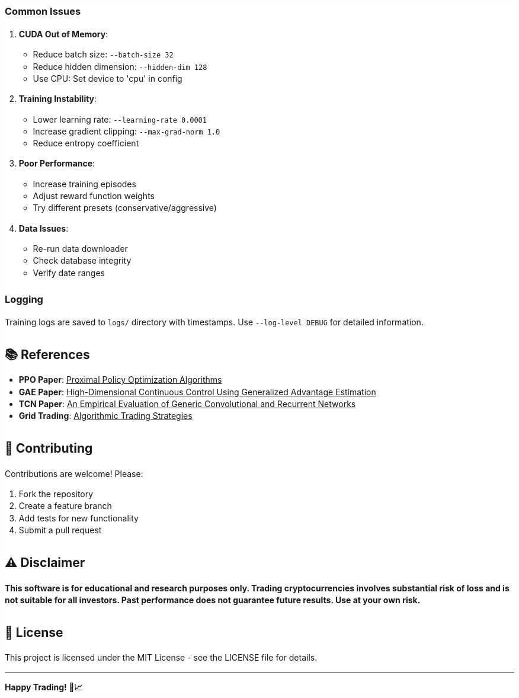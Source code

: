 ### Common Issues

1. **CUDA Out of Memory**:
   - Reduce batch size: `--batch-size 32`
   - Reduce hidden dimension: `--hidden-dim 128`
   - Use CPU: Set device to 'cpu' in config

2. **Training Instability**:
   - Lower learning rate: `--learning-rate 0.0001`
   - Increase gradient clipping: `--max-grad-norm 1.0`
   - Reduce entropy coefficient

3. **Poor Performance**:
   - Increase training episodes
   - Adjust reward function weights
   - Try different presets (conservative/aggressive)

4. **Data Issues**:
   - Re-run data downloader
   - Check database integrity
   - Verify date ranges

### Logging
Training logs are saved to `logs/` directory with timestamps.
Use `--log-level DEBUG` for detailed information.

## 📚 References

- **PPO Paper**: [Proximal Policy Optimization Algorithms](https://arxiv.org/abs/1707.06347)
- **GAE Paper**: [High-Dimensional Continuous Control Using Generalized Advantage Estimation](https://arxiv.org/abs/1506.02438)
- **TCN Paper**: [An Empirical Evaluation of Generic Convolutional and Recurrent Networks](https://arxiv.org/abs/1803.01271)
- **Grid Trading**: [Algorithmic Trading Strategies](https://www.investopedia.com/articles/active-trading/101014/basics-algorithmic-trading-concepts-and-examples.asp)

## 🤝 Contributing

Contributions are welcome! Please:
1. Fork the repository
2. Create a feature branch
3. Add tests for new functionality
4. Submit a pull request

## ⚠️ Disclaimer

**This software is for educational and research purposes only. Trading cryptocurrencies involves substantial risk of loss and is not suitable for all investors. Past performance does not guarantee future results. Use at your own risk.**

## 📄 License

This project is licensed under the MIT License - see the LICENSE file for details.

---

**Happy Trading! 🚀📈**